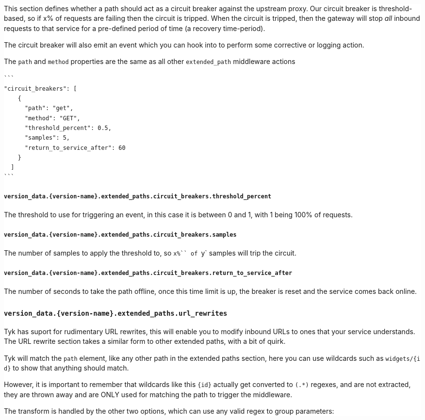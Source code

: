 This section defines whether a path should act as a circuit breaker against the upstream proxy. Our circuit breaker is threshold-based, so if x% of requests are failing then the circuit is tripped. When the circuit is tripped, then the gateway will stop _all_ inbound requests to that service for a pre-defined period of time (a recovery time-period).

The circuit breaker will also emit an event which you can hook into to perform some corrective or logging action.

The `path` and `method` properties are the same as all other `extended_path` middleware actions

    ```
    "circuit_breakers": [
        {
          "path": "get",
          "method": "GET",
          "threshold_percent": 0.5,
          "samples": 5,
          "return_to_service_after": 60
        }
      ]
    ```

#### `version_data.{version-name}.extended_paths.circuit_breakers.threshold_percent`

The threshold to use for triggering an event, in this case it is between 0 and 1, with 1 being 100% of requests.

#### `version_data.{version-name}.extended_paths.circuit_breakers.samples`

The number of samples to apply the threshold to, so `x%`` of `y` samples will trip the circuit.

#### `version_data.{version-name}.extended_paths.circuit_breakers.return_to_service_after`

The number of seconds to take the path offline, once this time limit is up, the breaker is reset and the service comes back online.

### `version_data.{version-name}.extended_paths.url_rewrites`

Tyk has suport for rudimentary URL rewrites, this will enable you to modify inbound URLs to ones that your service understands. The URL rewrite section takes a similar form to other extended paths, with a bit of quirk.

Tyk will match the `path` element, like any other path in the extended paths section, here you can use wildcards such as `widgets/{id}` to show that anything should match.

However, it is important to remember that wildcards like this `{id}` actually get converted to `(.*)` regexes, and are not extracted, they are thrown away and are ONLY used for matching the path to trigger the middleware.

The transform is handled by the other two options, which can use any valid regex to group parameters:
